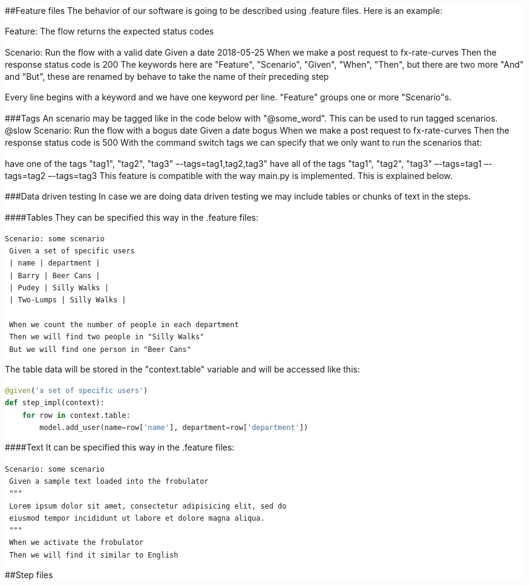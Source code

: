 ##Feature files
The behavior of our software is going to be described using .feature files. Here is an example:

Feature: The flow returns the expected status codes

  Scenario: Run the flow with a valid date
    Given a date 2018-05-25
    When we make a post request to fx-rate-curves
    Then the response status code is 200
The keywords here are "Feature", "Scenario", "Given", "When", "Then", but there are two more "And" and "But", these are renamed by behave to take the name of their preceding step

Every line begins with a keyword and we have one keyword per line. "Feature" groups one or more "Scenario"s.

###Tags
An scenario may be tagged like in the code below with "@some_word". This can be used to run tagged scenarios.
@slow
Scenario: Run the flow with a bogus date
  Given a date bogus
  When we make a post request to fx-rate-curves
  Then the response status code is 500
With the command switch tags we can specify that we only want to run the scenarios that:

have one of the tags "tag1", "tag2", "tag3"
–-tags=tag1,tag2,tag3"
have all of the tags "tag1", "tag2", "tag3"
–-tags=tag1 –-tags=tag2 –-tags=tag3
This feature is compatible with the way main.py is implemented. This is explained below.

###Data driven testing
In case we are doing data driven testing we may include tables or chunks of text in the steps.

####Tables
They can be specified this way in the .feature files:
```gherkin
Scenario: some scenario
 Given a set of specific users
 | name | department | 
 | Barry | Beer Cans | 
 | Pudey | Silly Walks | 
 | Two-Lumps | Silly Walks |

 When we count the number of people in each department
 Then we will find two people in "Silly Walks"
 But we will find one person in "Beer Cans"
```
The table data will be stored in the "context.table" variable and will be accessed like this:
```python
@given('a set of specific users')
def step_impl(context):
    for row in context.table:
        model.add_user(name=row['name'], department=row['department'])
```
####Text
It can be specified this way in the .feature files:
```gherkin
Scenario: some scenario
 Given a sample text loaded into the frobulator
 """ 
 Lorem ipsum dolor sit amet, consectetur adipisicing elit, sed do
 eiusmod tempor incididunt ut labore et dolore magna aliqua.
 """ 
 When we activate the frobulator
 Then we will find it similar to English
 ```
##Step files